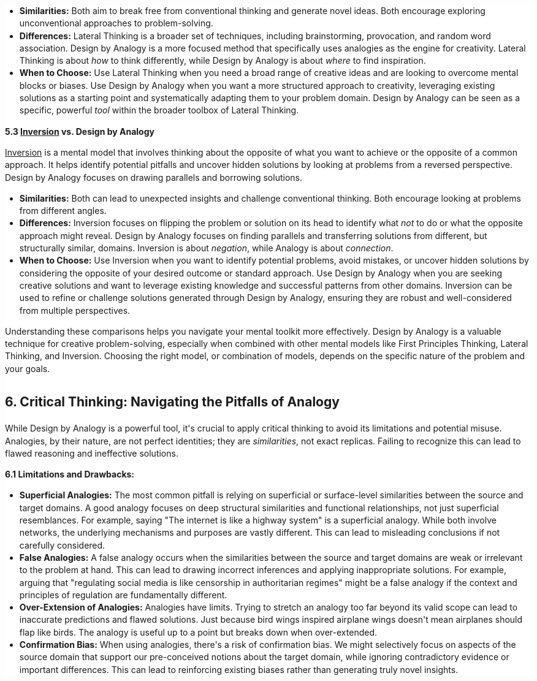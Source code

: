 *   **Similarities:** Both aim to break free from conventional thinking and generate novel ideas. Both encourage exploring unconventional approaches to problem-solving.
*   **Differences:** Lateral Thinking is a broader set of techniques, including brainstorming, provocation, and random word association. Design by Analogy is a more focused method that specifically uses analogies as the engine for creativity. Lateral Thinking is about *how* to think differently, while Design by Analogy is about *where* to find inspiration.
*   **When to Choose:** Use Lateral Thinking when you need a broad range of creative ideas and are looking to overcome mental blocks or biases. Use Design by Analogy when you want a more structured approach to creativity, leveraging existing solutions as a starting point and systematically adapting them to your problem domain. Design by Analogy can be seen as a specific, powerful *tool* within the broader toolbox of Lateral Thinking.

**5.3 [Inversion](/thinking-matters/classic-mental-models/inversion) vs. Design by Analogy**

[Inversion](/thinking-matters/classic-mental-models/inversion) is a mental model that involves thinking about the opposite of what you want to achieve or the opposite of a common approach. It helps identify potential pitfalls and uncover hidden solutions by looking at problems from a reversed perspective. Design by Analogy focuses on drawing parallels and borrowing solutions.

*   **Similarities:** Both can lead to unexpected insights and challenge conventional thinking. Both encourage looking at problems from different angles.
*   **Differences:** Inversion focuses on flipping the problem or solution on its head to identify what *not* to do or what the opposite approach might reveal. Design by Analogy focuses on finding parallels and transferring solutions from different, but structurally similar, domains. Inversion is about *negation*, while Analogy is about *connection*.
*   **When to Choose:** Use Inversion when you want to identify potential problems, avoid mistakes, or uncover hidden solutions by considering the opposite of your desired outcome or standard approach. Use Design by Analogy when you are seeking creative solutions and want to leverage existing knowledge and successful patterns from other domains. Inversion can be used to refine or challenge solutions generated through Design by Analogy, ensuring they are robust and well-considered from multiple perspectives.

Understanding these comparisons helps you navigate your mental toolkit more effectively.  Design by Analogy is a valuable technique for creative problem-solving, especially when combined with other mental models like First Principles Thinking, Lateral Thinking, and Inversion.  Choosing the right model, or combination of models, depends on the specific nature of the problem and your goals.

## 6. Critical Thinking: Navigating the Pitfalls of Analogy

While Design by Analogy is a powerful tool, it's crucial to apply critical thinking to avoid its limitations and potential misuse. Analogies, by their nature, are not perfect identities; they are *similarities*, not exact replicas.  Failing to recognize this can lead to flawed reasoning and ineffective solutions.

**6.1 Limitations and Drawbacks:**

*   **Superficial Analogies:** The most common pitfall is relying on superficial or surface-level similarities between the source and target domains.  A good analogy focuses on deep structural similarities and functional relationships, not just superficial resemblances.  For example, saying "The internet is like a highway system" is a superficial analogy. While both involve networks, the underlying mechanisms and purposes are vastly different.  This can lead to misleading conclusions if not carefully considered.
*   **False Analogies:**  A false analogy occurs when the similarities between the source and target domains are weak or irrelevant to the problem at hand.  This can lead to drawing incorrect inferences and applying inappropriate solutions.  For example, arguing that "regulating social media is like censorship in authoritarian regimes" might be a false analogy if the context and principles of regulation are fundamentally different.
*   **Over-Extension of Analogies:**  Analogies have limits.  Trying to stretch an analogy too far beyond its valid scope can lead to inaccurate predictions and flawed solutions.  Just because bird wings inspired airplane wings doesn't mean airplanes should flap like birds.  The analogy is useful up to a point but breaks down when over-extended.
*   **Confirmation Bias:**  When using analogies, there's a risk of confirmation bias.  We might selectively focus on aspects of the source domain that support our pre-conceived notions about the target domain, while ignoring contradictory evidence or important differences.  This can lead to reinforcing existing biases rather than generating truly novel insights.
